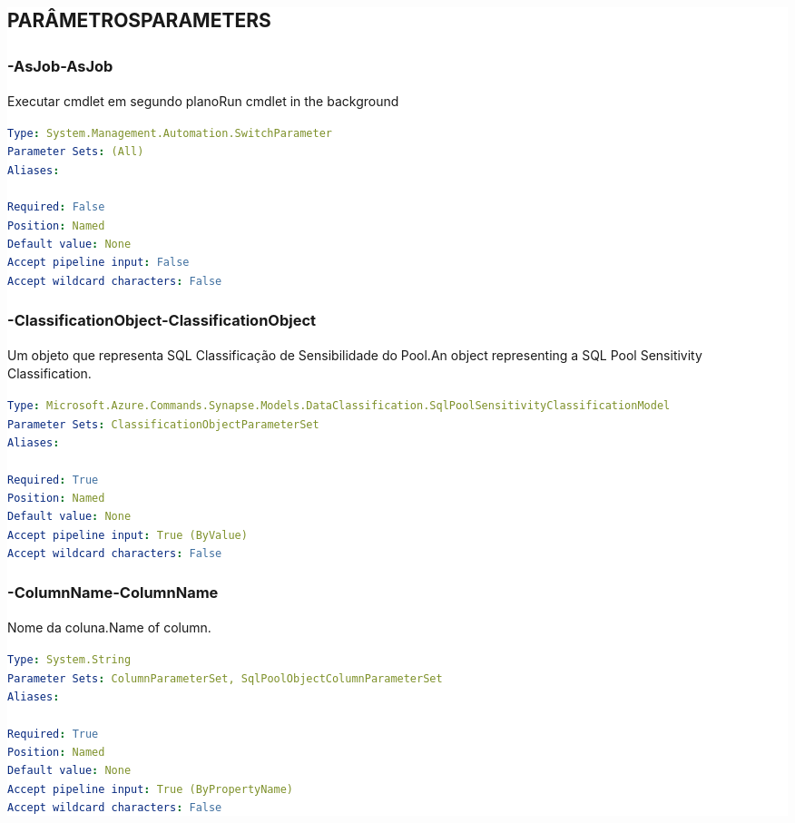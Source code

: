 ## <span data-ttu-id="e594e-114">PARÂMETROS</span><span class="sxs-lookup"><span data-stu-id="e594e-114">PARAMETERS</span></span>

### <span data-ttu-id="e594e-115">-AsJob</span><span class="sxs-lookup"><span data-stu-id="e594e-115">-AsJob</span></span>
<span data-ttu-id="e594e-116">Executar cmdlet em segundo plano</span><span class="sxs-lookup"><span data-stu-id="e594e-116">Run cmdlet in the background</span></span>

```yaml
Type: System.Management.Automation.SwitchParameter
Parameter Sets: (All)
Aliases:

Required: False
Position: Named
Default value: None
Accept pipeline input: False
Accept wildcard characters: False
```

### <span data-ttu-id="e594e-117">-ClassificationObject</span><span class="sxs-lookup"><span data-stu-id="e594e-117">-ClassificationObject</span></span>
<span data-ttu-id="e594e-118">Um objeto que representa SQL Classificação de Sensibilidade do Pool.</span><span class="sxs-lookup"><span data-stu-id="e594e-118">An object representing a SQL Pool Sensitivity Classification.</span></span>

```yaml
Type: Microsoft.Azure.Commands.Synapse.Models.DataClassification.SqlPoolSensitivityClassificationModel
Parameter Sets: ClassificationObjectParameterSet
Aliases:

Required: True
Position: Named
Default value: None
Accept pipeline input: True (ByValue)
Accept wildcard characters: False
```

### <span data-ttu-id="e594e-119">-ColumnName</span><span class="sxs-lookup"><span data-stu-id="e594e-119">-ColumnName</span></span>
<span data-ttu-id="e594e-120">Nome da coluna.</span><span class="sxs-lookup"><span data-stu-id="e594e-120">Name of column.</span></span>

```yaml
Type: System.String
Parameter Sets: ColumnParameterSet, SqlPoolObjectColumnParameterSet
Aliases:

Required: True
Position: Named
Default value: None
Accept pipeline input: True (ByPropertyName)
Accept wildcard characters: False
```
